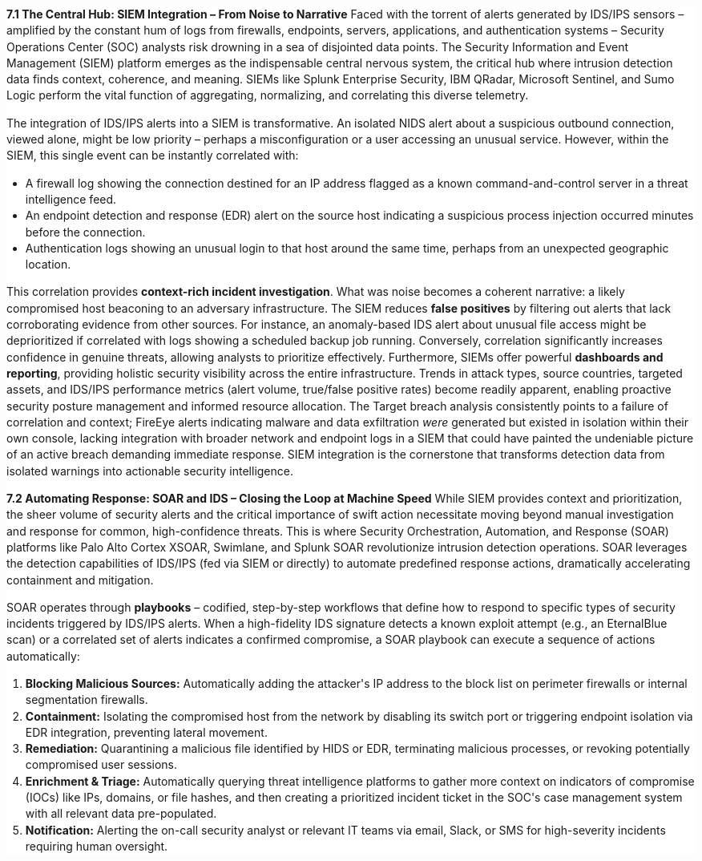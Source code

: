 **7.1 The Central Hub: SIEM Integration – From Noise to Narrative**
Faced with the torrent of alerts generated by IDS/IPS sensors – amplified by the constant hum of logs from firewalls, endpoints, servers, applications, and authentication systems – Security Operations Center (SOC) analysts risk drowning in a sea of disjointed data points. The Security Information and Event Management (SIEM) platform emerges as the indispensable central nervous system, the critical hub where intrusion detection data finds context, coherence, and meaning. SIEMs like Splunk Enterprise Security, IBM QRadar, Microsoft Sentinel, and Sumo Logic perform the vital function of aggregating, normalizing, and correlating this diverse telemetry.

The integration of IDS/IPS alerts into a SIEM is transformative. An isolated NIDS alert about a suspicious outbound connection, viewed alone, might be low priority – perhaps a misconfiguration or a user accessing an unusual service. However, within the SIEM, this single event can be instantly correlated with:
*   A firewall log showing the connection destined for an IP address flagged as a known command-and-control server in a threat intelligence feed.
*   An endpoint detection and response (EDR) alert on the source host indicating a suspicious process injection occurred minutes before the connection.
*   Authentication logs showing an unusual login to that host around the same time, perhaps from an unexpected geographic location.

This correlation provides **context-rich incident investigation**. What was noise becomes a coherent narrative: a likely compromised host beaconing to an adversary infrastructure. The SIEM reduces **false positives** by filtering out alerts that lack corroborating evidence from other sources. For instance, an anomaly-based IDS alert about unusual file access might be deprioritized if correlated with logs showing a scheduled backup job running. Conversely, correlation significantly increases confidence in genuine threats, allowing analysts to prioritize effectively. Furthermore, SIEMs offer powerful **dashboards and reporting**, providing holistic security visibility across the entire infrastructure. Trends in attack types, source countries, targeted assets, and IDS/IPS performance metrics (alert volume, true/false positive rates) become readily apparent, enabling proactive security posture management and informed resource allocation. The Target breach analysis consistently points to a failure of correlation and context; FireEye alerts indicating malware and data exfiltration *were* generated but existed in isolation within their own console, lacking integration with broader network and endpoint logs in a SIEM that could have painted the undeniable picture of an active breach demanding immediate response. SIEM integration is the cornerstone that transforms detection data from isolated warnings into actionable security intelligence.

**7.2 Automating Response: SOAR and IDS – Closing the Loop at Machine Speed**
While SIEM provides context and prioritization, the sheer volume of security alerts and the critical importance of swift action necessitate moving beyond manual investigation and response for common, high-confidence threats. This is where Security Orchestration, Automation, and Response (SOAR) platforms like Palo Alto Cortex XSOAR, Swimlane, and Splunk SOAR revolutionize intrusion detection operations. SOAR leverages the detection capabilities of IDS/IPS (fed via SIEM or directly) to automate predefined response actions, dramatically accelerating containment and mitigation.

SOAR operates through **playbooks** – codified, step-by-step workflows that define how to respond to specific types of security incidents triggered by IDS/IPS alerts. When a high-fidelity IDS signature detects a known exploit attempt (e.g., an EternalBlue scan) or a correlated set of alerts indicates a confirmed compromise, a SOAR playbook can execute a sequence of actions automatically:
1.  **Blocking Malicious Sources:** Automatically adding the attacker's IP address to the block list on perimeter firewalls or internal segmentation firewalls.
2.  **Containment:** Isolating the compromised host from the network by disabling its switch port or triggering endpoint isolation via EDR integration, preventing lateral movement.
3.  **Remediation:** Quarantining a malicious file identified by HIDS or EDR, terminating malicious processes, or revoking potentially compromised user sessions.
4.  **Enrichment & Triage:** Automatically querying threat intelligence platforms to gather more context on indicators of compromise (IOCs) like IPs, domains, or file hashes, and then creating a prioritized incident ticket in the SOC's case management system with all relevant data pre-populated.
5.  **Notification:** Alerting the on-call security analyst or relevant IT teams via email, Slack, or SMS for high-severity incidents requiring human oversight.
